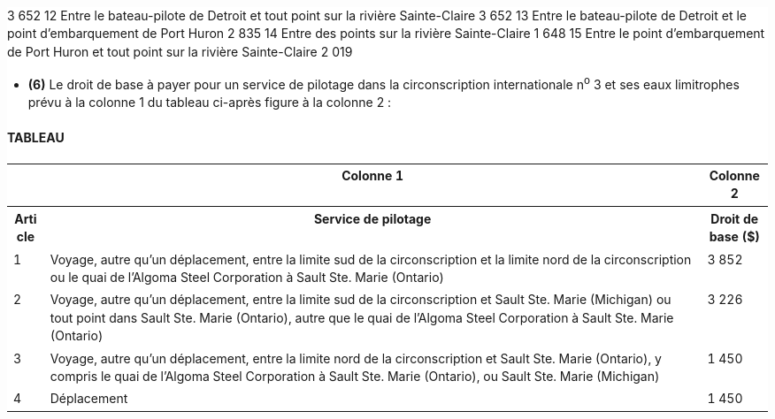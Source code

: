 <td>3 652</td>
</tr>
<tr>
<td>12</td>
<td>Entre le bateau-pilote de Detroit et tout point sur la rivière Sainte-Claire</td>
<td>3 652</td>
</tr>
<tr>
<td>13</td>
<td>Entre le bateau-pilote de Detroit et le point d’embarquement de Port Huron</td>
<td>2 835</td>
</tr>
<tr>
<td>14</td>
<td>Entre des points sur la rivière Sainte-Claire</td>
<td>1 648</td>
</tr>
<tr>
<td>15</td>
<td>Entre le point d’embarquement de Port Huron et tout point sur la rivière Sainte-Claire</td>
<td>2 019</td>
</tr>
</table>


- **(6)** Le droit de base à payer pour un service de pilotage dans la circonscription internationale n<sup>o</sup> 3 et ses eaux limitrophes prévu à la colonne 1 du tableau ci-après figure à la colonne 2 :
#### TABLEAU
<table>
<tr>
<th></th>
<th>Colonne 1</th>
<th>Colonne 2</th>
</tr>
<tr>
<th>Article</th>
<th>Service de pilotage</th>
<th>Droit de base ($)</th>
</tr>
<tr>
<td>1</td>
<td>Voyage, autre qu’un déplacement, entre la limite sud de la circonscription et la limite nord de la circonscription ou le quai de l’Algoma Steel Corporation à Sault Ste. Marie (Ontario)</td>
<td>3 852</td>
</tr>
<tr>
<td>2</td>
<td>Voyage, autre qu’un déplacement, entre la limite sud de la circonscription et Sault Ste. Marie (Michigan) ou tout point dans Sault Ste. Marie (Ontario), autre que le quai de l’Algoma Steel Corporation à Sault Ste. Marie (Ontario)</td>
<td>3 226</td>
</tr>
<tr>
<td>3</td>
<td>Voyage, autre qu’un déplacement, entre la limite nord de la circonscription et Sault Ste. Marie (Ontario), y compris le quai de l’Algoma Steel Corporation à Sault Ste. Marie (Ontario), ou Sault Ste. Marie (Michigan)</td>
<td>1 450</td>
</tr>
<tr>
<td>4</td>
<td>Déplacement</td>
<td>1 450</td>
